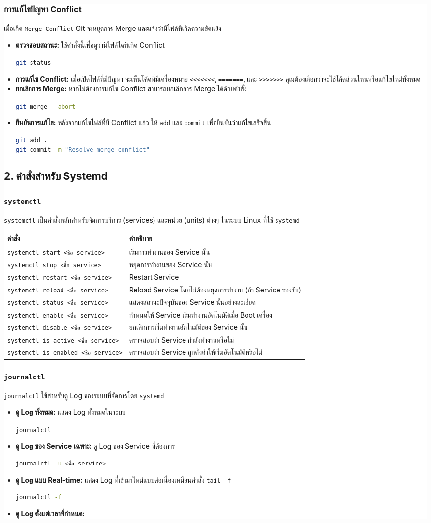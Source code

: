 ### การแก้ไขปัญหา Conflict

เมื่อเกิด `Merge Conflict` Git จะหยุดการ Merge และแจ้งว่ามีไฟล์ที่เกิดความขัดแย้ง

  * **ตรวจสอบสถานะ:** ใช้คำสั่งนี้เพื่อดูว่ามีไฟล์ใดที่เกิด Conflict
    ```bash
    git status
    ```
  * **การแก้ไข Conflict:** เมื่อเปิดไฟล์ที่มีปัญหา จะเห็นโค้ดที่มีเครื่องหมาย `<<<<<<<`, `=======`, และ `>>>>>>>` คุณต้องเลือกว่าจะใช้โค้ดส่วนไหนหรือแก้ไขใหม่ทั้งหมด
  * **ยกเลิกการ Merge:** หากไม่ต้องการแก้ไข Conflict สามารถยกเลิกการ Merge ได้ด้วยคำสั่ง
    ```bash
    git merge --abort
    ```
  * **ยืนยันการแก้ไข:** หลังจากแก้ไขไฟล์ที่มี Conflict แล้ว ให้ `add` และ `commit` เพื่อยืนยันว่าแก้ไขเสร็จสิ้น
    ```bash
    git add .
    git commit -m "Resolve merge conflict"
    ```

## 2\. คำสั่งสำหรับ Systemd

### `systemctl`

`systemctl` เป็นคำสั่งหลักสำหรับจัดการบริการ (services) และหน่วย (units) ต่างๆ ในระบบ Linux ที่ใช้ `systemd`

| คำสั่ง | คำอธิบาย |
| :--- | :--- |
| `systemctl start <ชื่อ service>` | เริ่มการทำงานของ Service นั้น |
| `systemctl stop <ชื่อ service>` | หยุดการทำงานของ Service นั้น |
| `systemctl restart <ชื่อ service>` | Restart Service |
| `systemctl reload <ชื่อ service>` | Reload Service โดยไม่ต้องหยุดการทำงาน (ถ้า Service รองรับ) |
| `systemctl status <ชื่อ service>` | แสดงสถานะปัจจุบันของ Service นั้นอย่างละเอียด |
| `systemctl enable <ชื่อ service>` | กำหนดให้ Service เริ่มทำงานอัตโนมัติเมื่อ Boot เครื่อง |
| `systemctl disable <ชื่อ service>` | ยกเลิกการเริ่มทำงานอัตโนมัติของ Service นั้น |
| `systemctl is-active <ชื่อ service>` | ตรวจสอบว่า Service กำลังทำงานหรือไม่ |
| `systemctl is-enabled <ชื่อ service>` | ตรวจสอบว่า Service ถูกตั้งค่าให้เริ่มอัตโนมัติหรือไม่ |

### `journalctl`

`journalctl` ใช้สำหรับดู Log ของระบบที่จัดการโดย `systemd`

  * **ดู Log ทั้งหมด:** แสดง Log ทั้งหมดในระบบ
    ```bash
    journalctl
    ```
  * **ดู Log ของ Service เฉพาะ:** ดู Log ของ Service ที่ต้องการ
    ```bash
    journalctl -u <ชื่อ service>
    ```
  * **ดู Log แบบ Real-time:** แสดง Log ที่เข้ามาใหม่แบบต่อเนื่องเหมือนคำสั่ง `tail -f`
    ```bash
    journalctl -f
    ```
  * **ดู Log ตั้งแต่เวลาที่กำหนด:**
    ```bash